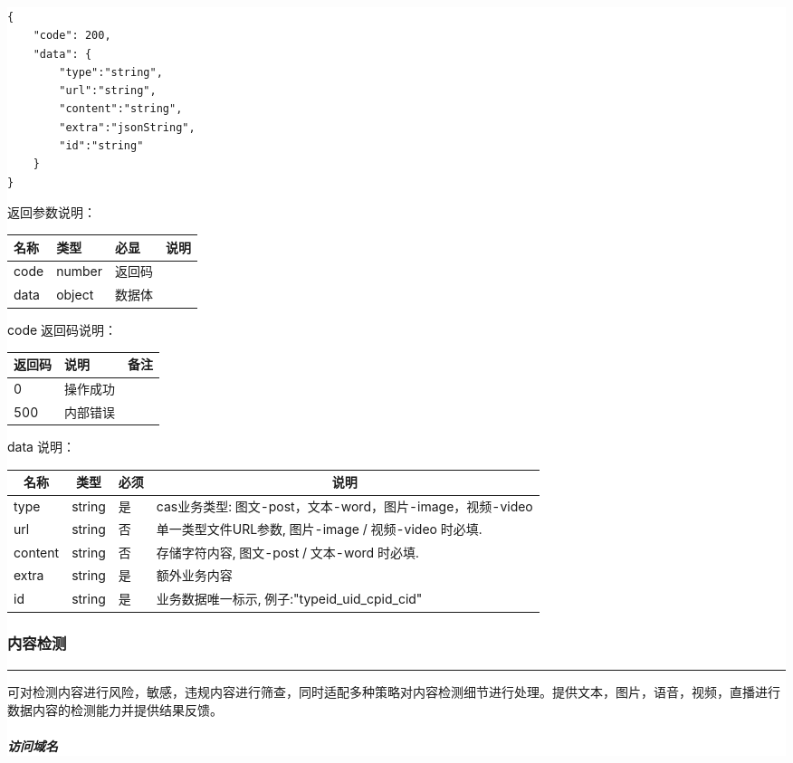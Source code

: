 ```
{
    "code": 200,
    "data": {
        "type":"string",
        "url":"string",
        "content":"string",
        "extra":"jsonString",
        "id":"string"
    }
}
```


返回参数说明：

| 名称 | 类型   | 必显   | 说明 |
| :--- | :----- | :----- | :--- |
| code | number | 返回码 |      |
| data | object | 数据体 |      |

code 返回码说明：

| 返回码 | 说明     | 备注 |
| :----- | :------- | ---- |
| 0      | 操作成功 |      |
| 500    | 内部错误 |      |

data 说明：

| 名称    | 类型   | 必须 | 说明                                                      |
| ------- | ------ | ---- | --------------------------------------------------------- |
| type    | string | 是   | cas业务类型: 图文-post，文本-word，图片-image，视频-video |
| url     | string | 否   | 单一类型文件URL参数, 图片-image / 视频-video 时必填.      |
| content | string | 否   | 存储字符内容,  图文-post / 文本-word 时必填.              |
| extra   | string | 是   | 额外业务内容                                              |
| id      | string | 是   | 业务数据唯一标示, 例子:"typeid_uid_cpid_cid"              |







### 内容检测

------------------------------

可对检测内容进行风险，敏感，违规内容进行筛查，同时适配多种策略对内容检测细节进行处理。提供文本，图片，语音，视频，直播进行数据内容的检测能力并提供结果反馈。



##### 访问域名
